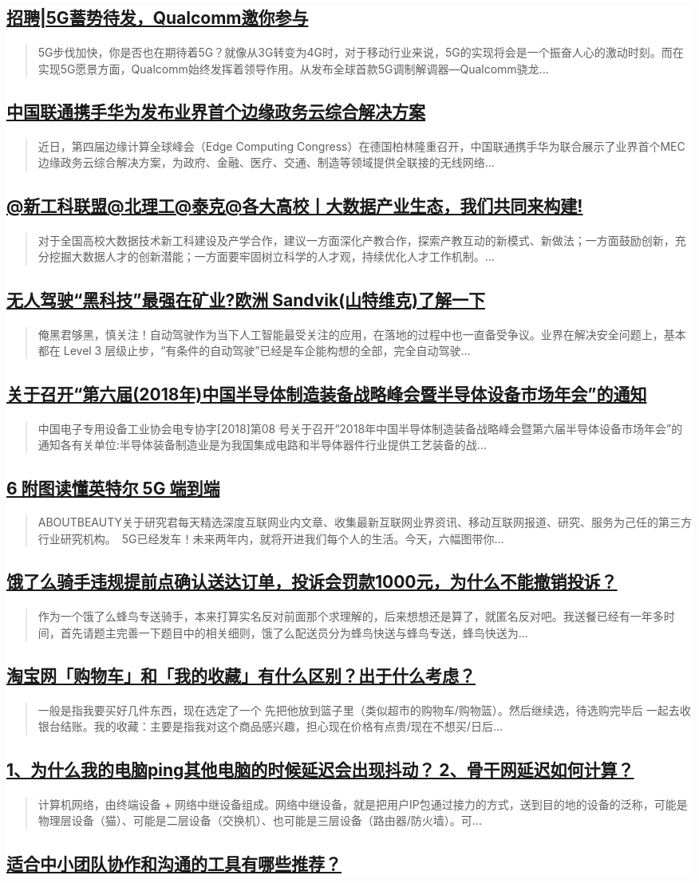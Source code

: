  ## [招聘|5G蓄势待发，Qualcomm邀你参与](http://mp.weixin.qq.com/s?src=11&timestamp=1538123406&ver=1149&signature=joFT**Izfn7OZ9V7L9c8Ta4vxHb3dey8S5a9jwrGz*ahK8OjmpqYLag978gg4iBhjFjXfqIrUJ7FuvN-BK-bKxtIOne3o015NS7t8Z7XN6FzcmKCo*Y4-bScctWNdyrm&new=1)
 > 5G步伐加快，你是否也在期待着5G？就像从3G转变为4G时，对于移动行业来说，5G的实现将会是一个振奋人心的激动时刻。而在实现5G愿景方面，Qualcomm始终发挥着领导作用。从发布全球首款5G调制解调器—Qualcomm骁龙...
 ## [中国联通携手华为发布业界首个边缘政务云综合解决方案](http://mp.weixin.qq.com/s?src=11&timestamp=1538123406&ver=1149&signature=oPW*uUPs4*niUXB8tPIa3vE67LIceu5XhVgkvhPaj5GJNHinoXTJiIoZ20rkk6kfeRpGXjQei-Xp1k2OcY04fapcnNAvL4iT895gwePn6bzW62lqroF-aUMDQGAHslxu&new=1)
 > 近日，第四届边缘计算全球峰会（Edge Computing Congress）在德国柏林隆重召开，中国联通携手华为联合展示了业界首个MEC边缘政务云综合解决方案，为政府、金融、医疗、交通、制造等领域提供全联接的无线网络...
 ## [@新工科联盟@北理工@泰克@各大高校丨大数据产业生态，我们共同来构建!](http://mp.weixin.qq.com/s?src=11&timestamp=1538123406&ver=1149&signature=*i3dYRvpr5EqllOQT0-m-cbGGLo050R9HGYPnNuQX3cTOSQYCvBGK0gyZ6NrEf86c37k72TAFSisSZ1bMxdmSbXhV0mSYVTHYq6CVTEDnMTnomY9FCvVxMjOQ504It5Y&new=1)
 > 对于全国高校大数据技术新工科建设及产学合作，建议一方面深化产教合作，探索产教互动的新模式、新做法；一方面鼓励创新，充分挖掘大数据人才的创新潜能；一方面要牢固树立科学的人才观，持续优化人才工作机制。...
 ## [无人驾驶“黑科技”最强在矿业?欧洲 Sandvik(山特维克)了解一下](http://mp.weixin.qq.com/s?src=11&timestamp=1538123406&ver=1149&signature=Nc0oLi0rBZNu-9d7QU5kWRaau48b50tKM--foLzEno675MERElA1lfs*Au00bvxChqHzDIXHf6n77eDBA2Yg9Q*vWmOCoWQA1SEqzp2BvyS9Iz22D37VM2YKRQjsjvFr&new=1)
 > 俺黑君够黑，慎关注！自动驾驶作为当下人工智能最受关注的应用，在落地的过程中也一直备受争议。业界在解决安全问题上，基本都在 Level 3 层级止步，“有条件的自动驾驶”已经是车企能构想的全部，完全自动驾驶...
 ## [关于召开“第六届(2018年)中国半导体制造装备战略峰会暨半导体设备市场年会”的通知](http://mp.weixin.qq.com/s?src=11&timestamp=1538123406&ver=1149&signature=nvloUWmsDkNu5OAeWafb0K15nbCOQ-LqlQjnAJnhiZ8uG-V4M2xJ1Osnjs9r250xqCH6XxbIo5R6DgKfMJI0fgkDa-5uLhTQXVgfi9pRP7x-WamezreQJIlZb*8O6tFN&new=1)
 > 中国电子专用设备工业协会电专协字\[2018\]第08 号关于召开“2018年中国半导体制造装备战略峰会暨第六届半导体设备市场年会”的通知各有关单位:半导体装备制造业是为我国集成电路和半导体器件行业提供工艺装备的战...
 ## [6 附图读懂英特尔 5G 端到端](http://mp.weixin.qq.com/s?src=11&timestamp=1538123406&ver=1149&signature=TLFaLUZclIc6biYl-lFYetPnWxE5cSxoRd4Lsd8JNpXZKMgWztScl7OyYTUaWgc3vrXJSgjr3cYqpg3jtB5AQoWJEZeS496jct4bxpGroN27uu1aLNU5ipS82JYiWmpW&new=1)
 > ABOUTBEAUTY关于研究君每天精选深度互联网业内文章、收集最新互联网业界资讯、移动互联网报道、研究、服务为己任的第三方行业研究机构。　5G已经发车！未来两年内，就将开进我们每个人的生活。今天，六幅图带你...
 ## [饿了么骑手违规提前点确认送达订单，投诉会罚款1000元，为什么不能撤销投诉？](https://www.zhihu.com/question/48627711)
 > 作为一个饿了么蜂鸟专送骑手，本来打算实名反对前面那个求理解的，后来想想还是算了，就匿名反对吧。我送餐已经有一年多时间，首先请题主完善一下题目中的相关细则，饿了么配送员分为蜂鸟快送与蜂鸟专送，蜂鸟快送为...
 ## [淘宝网「购物车」和「我的收藏」有什么区别？出于什么考虑？](https://www.zhihu.com/question/22203659)
 > 一般是指我要买好几件东西，现在选定了一个 先把他放到篮子里（类似超市的购物车/购物篮）。然后继续选，待选购完毕后 一起去收银台结账。我的收藏：主要是指我对这个商品感兴趣，担心现在价格有点贵/现在不想买/日后...
 ## [1、为什么我的电脑ping其他电脑的时候延迟会出现抖动？ 2、骨干网延迟如何计算？](https://www.zhihu.com/question/68128748)
 > 计算机网络，由终端设备 + 网络中继设备组成。网络中继设备，就是把用户IP包通过接力的方式，送到目的地的设备的泛称，可能是物理层设备（猫）、可能是二层设备（交换机）、也可能是三层设备（路由器/防火墙）。可...
 ## [适合中小团队协作和沟通的工具有哪些推荐？](https://www.zhihu.com/question/41900639)